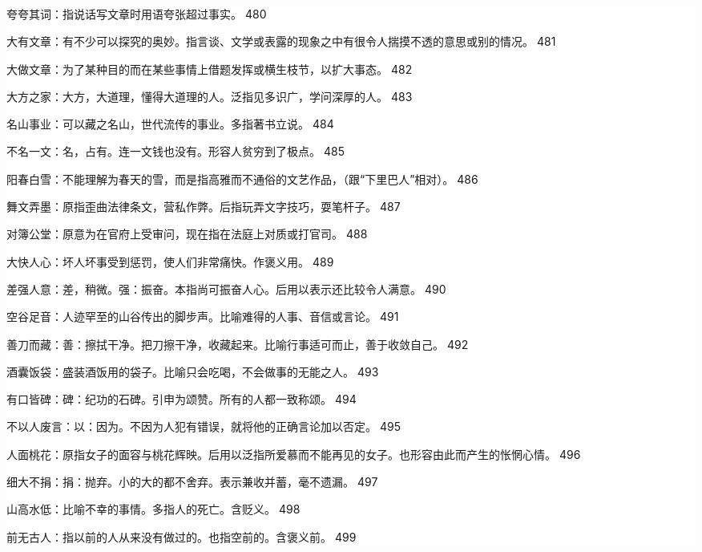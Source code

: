 夸夸其词：指说话写文章时用语夸张超过事实。
480

大有文章：有不少可以探究的奥妙。指言谈、文学或表露的现象之中有很令人揣摸不透的意思或别的情况。
481

大做文章：为了某种目的而在某些事情上借题发挥或横生枝节，以扩大事态。
482

大方之家：大方，大道理，懂得大道理的人。泛指见多识广，学问深厚的人。
483

名山事业：可以藏之名山，世代流传的事业。多指著书立说。
484

不名一文：名，占有。连一文钱也没有。形容人贫穷到了极点。
485

阳春白雪：不能理解为春天的雪，而是指高雅而不通俗的文艺作品，（跟“下里巴人”相对）。
486

舞文弄墨：原指歪曲法律条文，营私作弊。后指玩弄文字技巧，耍笔杆子。
487

对簿公堂：原意为在官府上受审问，现在指在法庭上对质或打官司。
488

大快人心：坏人坏事受到惩罚，使人们非常痛快。作褒义用。
489

差强人意：差，稍微。强：振奋。本指尚可振奋人心。后用以表示还比较令人满意。
490

空谷足音：人迹罕至的山谷传出的脚步声。比喻难得的人事、音信或言论。
491

善刀而藏：善：擦拭干净。把刀擦干净，收藏起来。比喻行事适可而止，善于收敛自己。
492

酒囊饭袋：盛装酒饭用的袋子。比喻只会吃喝，不会做事的无能之人。
493

有口皆碑：碑：纪功的石碑。引申为颂赞。所有的人都一致称颂。
494

不以人废言：以：因为。不因为人犯有错误，就将他的正确言论加以否定。
495

人面桃花：原指女子的面容与桃花辉映。后用以泛指所爱慕而不能再见的女子。也形容由此而产生的怅惘心情。
496

细大不捐：捐：抛弃。小的大的都不舍弃。表示兼收并蓄，毫不遗漏。
497

山高水低：比喻不幸的事情。多指人的死亡。含贬义。
498

前无古人：指以前的人从来没有做过的。也指空前的。含褒义前。
499
